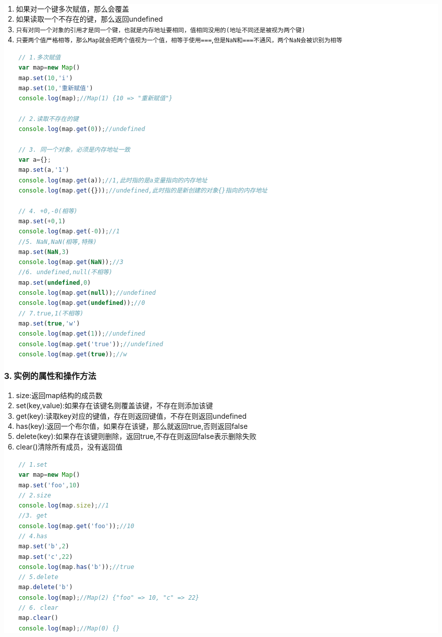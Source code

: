 1. 如果对一个键多次赋值，那么会覆盖
2. 如果读取一个不存在的键，那么返回undefined
3. `只有对同一个对象的引用才是同一个键，也就是内存地址要相同，值相同没用的(地址不同还是被视为两个键)`
4. `只要两个值严格相等，那么Map就会把两个值视为一个值，相等于使用===`,`但是NaN和===不通风，两个NaN会被识别为相等`
```javascript
	// 1.多次赋值
	var map=new Map()
	map.set(10,'i')
	map.set(10,'重新赋值')
	console.log(map);//Map(1) {10 => "重新赋值"}

	// 2.读取不存在的键
	console.log(map.get(0));//undefined

	// 3. 同一个对象，必须是内存地址一致
	var a={};
	map.set(a,'1')
	console.log(map.get(a));//1,此时指的是a变量指向的内存地址
	console.log(map.get({}));//undefined,此时指的是新创建的对象{}指向的内存地址

	// 4. +0,-0(相等)
	map.set(+0,1)
	console.log(map.get(-0));//1
	//5. NaN,NaN(相等,特殊)
	map.set(NaN,3)
	console.log(map.get(NaN));//3
	//6. undefined,null(不相等)
	map.set(undefined,0)
	console.log(map.get(null));//undefined
	console.log(map.get(undefined));//0
	// 7.true,1(不相等)
	map.set(true,'w')
	console.log(map.get(1));//undefined
	console.log(map.get('true'));//undefined
    console.log(map.get(true));//w
```

### 3. 实例的属性和操作方法
1. size:返回map结构的成员数
2. set(key,value):如果存在该键名则覆盖该键，不存在则添加该键
3. get(key):读取key对应的键值，存在则返回键值，不存在则返回undefined
4. has(key):返回一个布尔值，如果存在该键，那么就返回true,否则返回false
5. delete(key):如果存在该键则删除，返回true,不存在则返回false表示删除失败
6. clear()清除所有成员，没有返回值
```javascript
	// 1.set 
	var map=new Map()
	map.set('foo',10)
	// 2.size
	console.log(map.size);//1
	//3. get
	console.log(map.get('foo'));//10
	// 4.has
	map.set('b',2)
	map.set('c',22)
	console.log(map.has('b'));//true
	// 5.delete
	map.delete('b')
	console.log(map);//Map(2) {"foo" => 10, "c" => 22}
	// 6. clear
	map.clear()
	console.log(map);//Map(0) {}
```

